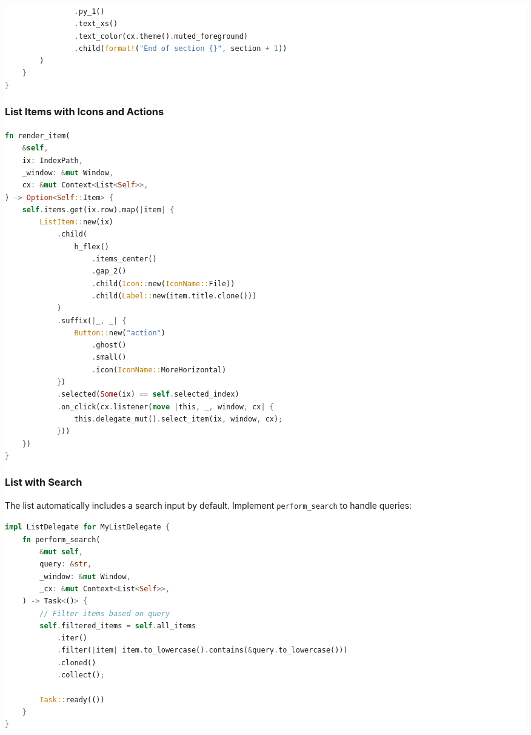 ```rust
                .py_1()
                .text_xs()
                .text_color(cx.theme().muted_foreground)
                .child(format!("End of section {}", section + 1))
        )
    }
}
```

### List Items with Icons and Actions

```rust
fn render_item(
    &self,
    ix: IndexPath,
    _window: &mut Window,
    cx: &mut Context<List<Self>>,
) -> Option<Self::Item> {
    self.items.get(ix.row).map(|item| {
        ListItem::new(ix)
            .child(
                h_flex()
                    .items_center()
                    .gap_2()
                    .child(Icon::new(IconName::File))
                    .child(Label::new(item.title.clone()))
            )
            .suffix(|_, _| {
                Button::new("action")
                    .ghost()
                    .small()
                    .icon(IconName::MoreHorizontal)
            })
            .selected(Some(ix) == self.selected_index)
            .on_click(cx.listener(move |this, _, window, cx| {
                this.delegate_mut().select_item(ix, window, cx);
            }))
    })
}
```

### List with Search

The list automatically includes a search input by default. Implement `perform_search` to handle queries:

```rust
impl ListDelegate for MyListDelegate {
    fn perform_search(
        &mut self,
        query: &str,
        _window: &mut Window,
        _cx: &mut Context<List<Self>>,
    ) -> Task<()> {
        // Filter items based on query
        self.filtered_items = self.all_items
            .iter()
            .filter(|item| item.to_lowercase().contains(&query.to_lowercase()))
            .cloned()
            .collect();

        Task::ready(())
    }
}
```